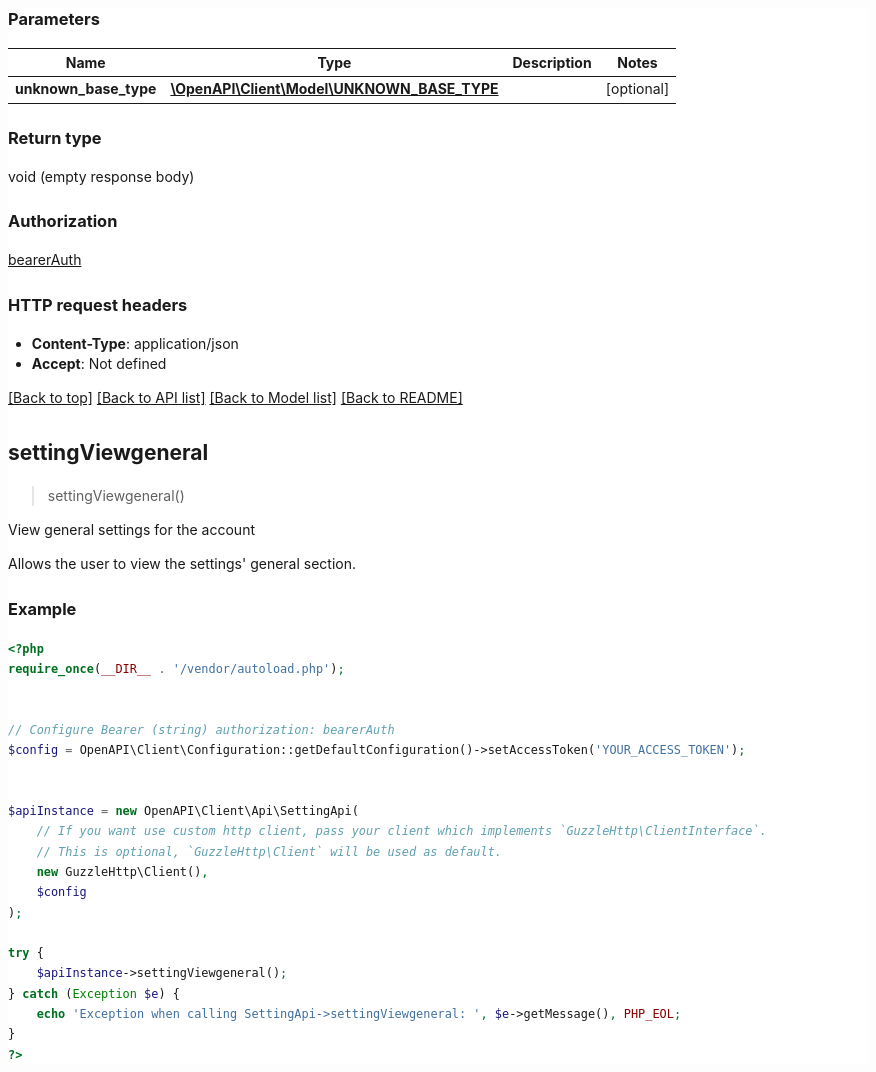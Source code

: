 ### Parameters


Name | Type | Description  | Notes
------------- | ------------- | ------------- | -------------
 **unknown_base_type** | [**\OpenAPI\Client\Model\UNKNOWN_BASE_TYPE**](../Model/UNKNOWN_BASE_TYPE.md)|  | [optional]

### Return type

void (empty response body)

### Authorization

[bearerAuth](../../README.md#bearerAuth)

### HTTP request headers

- **Content-Type**: application/json
- **Accept**: Not defined

[[Back to top]](#) [[Back to API list]](../../README.md#documentation-for-api-endpoints)
[[Back to Model list]](../../README.md#documentation-for-models)
[[Back to README]](../../README.md)


## settingViewgeneral

> settingViewgeneral()

View general settings for the account

Allows the user to view the settings' general section.

### Example

```php
<?php
require_once(__DIR__ . '/vendor/autoload.php');


// Configure Bearer (string) authorization: bearerAuth
$config = OpenAPI\Client\Configuration::getDefaultConfiguration()->setAccessToken('YOUR_ACCESS_TOKEN');


$apiInstance = new OpenAPI\Client\Api\SettingApi(
    // If you want use custom http client, pass your client which implements `GuzzleHttp\ClientInterface`.
    // This is optional, `GuzzleHttp\Client` will be used as default.
    new GuzzleHttp\Client(),
    $config
);

try {
    $apiInstance->settingViewgeneral();
} catch (Exception $e) {
    echo 'Exception when calling SettingApi->settingViewgeneral: ', $e->getMessage(), PHP_EOL;
}
?>
```
